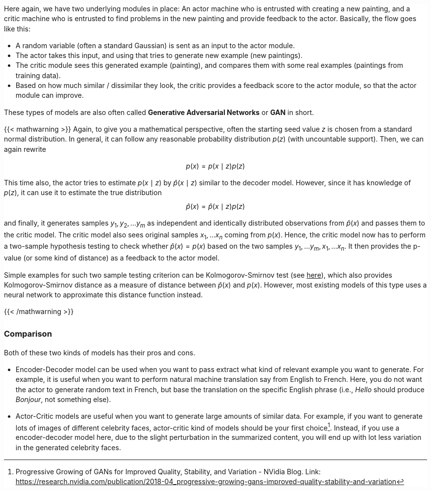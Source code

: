 Here again, we have two underlying modules in place: An actor machine who is entrusted with creating a new painting, and a critic machine who is entrusted to find problems in the new painting and provide feedback to the actor. Basically, the flow goes like this: 

* A random variable (often a standard Gaussian) is sent as an input to the actor module.
* The actor takes this input, and using that tries to generate new example (new paintings).
* The critic module sees this generated example (painting), and compares them with some real examples (paintings from training data).
* Based on how much similar / dissimilar they look, the critic provides a feedback score to the actor module, so that the actor module can improve. 

These types of models are also often called **Generative Adversarial Networks** or **GAN** in short. 


{{< mathwarning >}}
Again, to give you a mathematical perspective, often the starting seed value $z$ is chosen from a standard normal distribution. In general, it can follow any reasonable probability distribution $p(z)$ (with uncountable support). Then, we can again rewrite 

$$p(x) = p(x \mid z)p(z)$$

This time also, the actor tries to estimate $p(x \mid z)$ by $\hat{p}(x \mid z)$ similar to the decoder model. However, since it has knowledge of $p(z)$, it can use it to estimate the true distribution 
$$\hat{p}(x) = \hat{p}(x \mid z) p(z)$$

and finally, it generates samples $y_1, y_2, \dots y_m$ as independent and identically distributed observations from $\hat{p}(x)$ and passes them to the critic model. The critic model also sees original samples $x_1, \dots x_n$ coming from $p(x)$. Hence, the critic model now has to perform a two-sample hypothesis testing to check whether $\hat{p}(x) = p(x)$ based on the two samples $y_1, \dots y_m, x_1, \dots x_n$. It then provides the p-value (or some kind of distance) as a feedback to the actor model.

Simple examples for such two sample testing criterion can be Kolmogorov-Smirnov test (see [here](https://en.wikipedia.org/wiki/Kolmogorov%E2%80%93Smirnov_test)), which also provides Kolmogorov-Smirnov distance as a measure of distance between $\hat{p}(x)$ and $p(x)$. However, most existing models of this type uses a neural network to approximate this distance function instead.

{{< /mathwarning >}}


### Comparison

Both of these two kinds of models has their pros and cons.

- Encoder-Decoder model can be used when you want to pass extract what kind of relevant example you want to generate. For example, it is useful when you want to perform natural machine translation say from English to French. Here, you do not want the actor to generate random text in French, but base the translation on the specific English phrase (i.e., *Hello* should produce *Bonjour*, not something else).

- Actor-Critic models are useful when you want to generate large amounts of similar data. For example, if you want to generate lots of images of different celebrity faces, actor-critic kind of models should be your first choice[^4]. Instead, if you use a encoder-decoder model here, due to the slight perturbation in the summarized content, you will end up with lot less variation in the generated celebrity faces.


[^1]: Chimpanzees shown spontaneously ‘taking turns’ to solve number puzzle - YouTube Video Link: https://www.youtube.com/watch?v=tCZEe5hPPyc
[^2]: History of Generative AI - Toloka AI. Link: https://toloka.ai/blog/history-of-generative-ai
[^3]: Speechify AI - https://speechify.com/blog/turn-image-to-speech-with-speechify/
[^4]: Progressive Growing of GANs for Improved Quality, Stability, and Variation - NVidia Blog. Link: https://research.nvidia.com/publication/2018-04_progressive-growing-gans-improved-quality-stability-and-variation